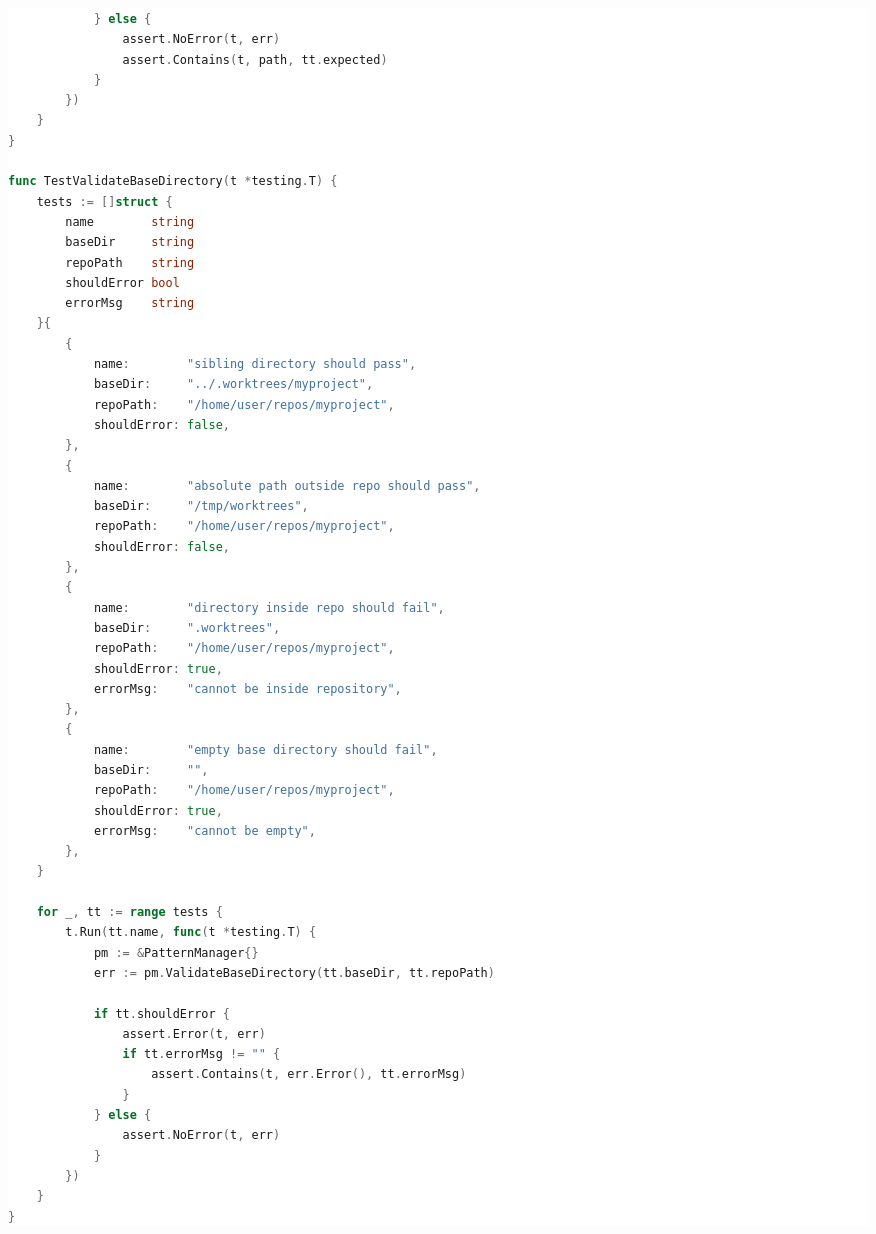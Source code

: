 ```go
            } else {
                assert.NoError(t, err)
                assert.Contains(t, path, tt.expected)
            }
        })
    }
}

func TestValidateBaseDirectory(t *testing.T) {
    tests := []struct {
        name        string
        baseDir     string
        repoPath    string
        shouldError bool
        errorMsg    string
    }{
        {
            name:        "sibling directory should pass",
            baseDir:     "../.worktrees/myproject",
            repoPath:    "/home/user/repos/myproject",
            shouldError: false,
        },
        {
            name:        "absolute path outside repo should pass",
            baseDir:     "/tmp/worktrees",
            repoPath:    "/home/user/repos/myproject",
            shouldError: false,
        },
        {
            name:        "directory inside repo should fail",
            baseDir:     ".worktrees",
            repoPath:    "/home/user/repos/myproject",
            shouldError: true,
            errorMsg:    "cannot be inside repository",
        },
        {
            name:        "empty base directory should fail",
            baseDir:     "",
            repoPath:    "/home/user/repos/myproject",
            shouldError: true,
            errorMsg:    "cannot be empty",
        },
    }

    for _, tt := range tests {
        t.Run(tt.name, func(t *testing.T) {
            pm := &PatternManager{}
            err := pm.ValidateBaseDirectory(tt.baseDir, tt.repoPath)
            
            if tt.shouldError {
                assert.Error(t, err)
                if tt.errorMsg != "" {
                    assert.Contains(t, err.Error(), tt.errorMsg)
                }
            } else {
                assert.NoError(t, err)
            }
        })
    }
}
```
